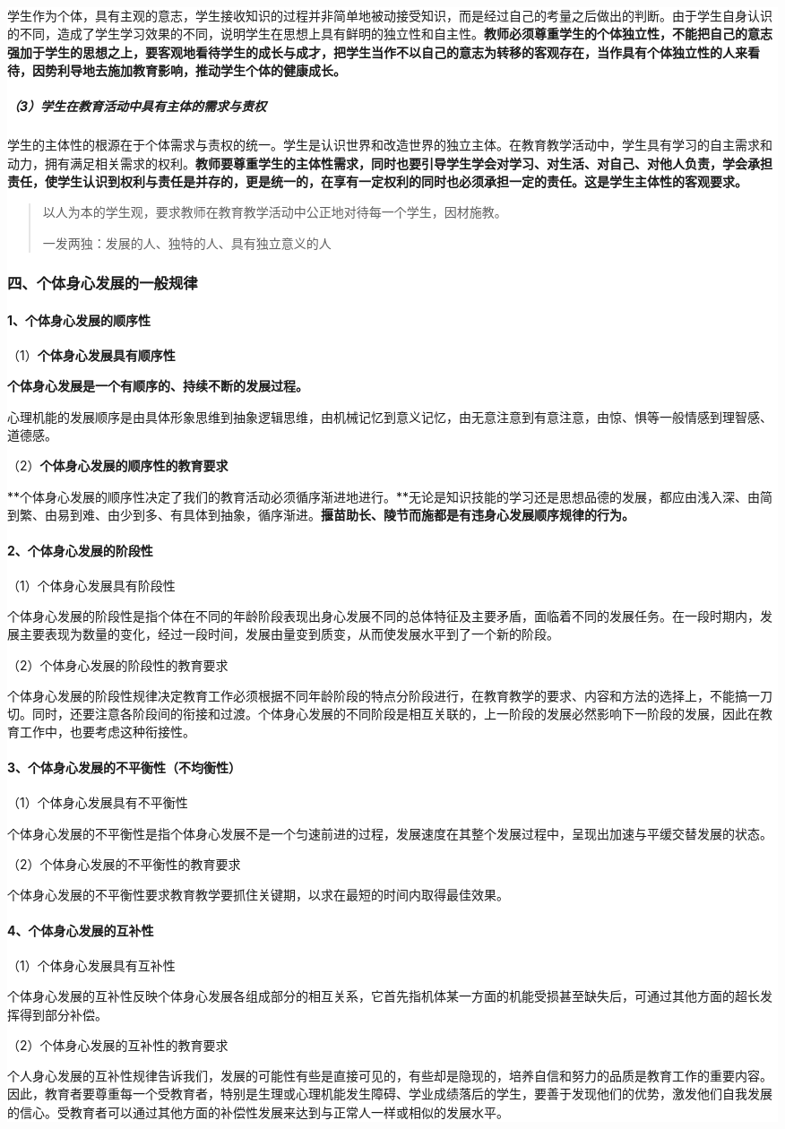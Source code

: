 学生作为个体，具有主观的意志，学生接收知识的过程并非简单地被动接受知识，而是经过自己的考量之后做出的判断。由于学生自身认识的不同，造成了学生学习效果的不同，说明学生在思想上具有鲜明的独立性和自主性。**教师必须尊重学生的个体独立性，不能把自己的意志强加于学生的思想之上，要客观地看待学生的成长与成才，把学生当作不以自己的意志为转移的客观存在，当作具有个体独立性的人来看待，因势利导地去施加教育影响，推动学生个体的健康成长。**

##### （3）**学生在教育活动中具有主体的需求与责权**

学生的主体性的根源在于个体需求与责权的统一。学生是认识世界和改造世界的独立主体。在教育教学活动中，学生具有学习的自主需求和动力，拥有满足相关需求的权利。**教师要尊重学生的主体性需求，同时也要引导学生学会对学习、对生活、对自己、对他人负责，学会承担责任，使学生认识到权利与责任是并存的，更是统一的，在享有一定权利的同时也必须承担一定的责任。这是学生主体性的客观要求。**

> 以人为本的学生观，要求教师在教育教学活动中公正地对待每一个学生，因材施教。
>
> 一发两独：发展的人、独特的人、具有独立意义的人

### 四、个体身心发展的一般规律

#### 1、个体身心发展的顺序性

（1）**个体身心发展具有顺序性**

**个体身心发展是一个有顺序的、持续不断的发展过程。**

心理机能的发展顺序是由具体形象思维到抽象逻辑思维，由机械记忆到意义记忆，由无意注意到有意注意，由惊、惧等一般情感到理智感、道德感。

（2）**个体身心发展的顺序性的教育要求**

**个体身心发展的顺序性决定了我们的教育活动必须循序渐进地进行。**无论是知识技能的学习还是思想品德的发展，都应由浅入深、由简到繁、由易到难、由少到多、有具体到抽象，循序渐进。**揠苗助长、陵节而施都是有违身心发展顺序规律的行为。**

#### 2、个体身心发展的阶段性

（1）个体身心发展具有阶段性

个体身心发展的阶段性是指个体在不同的年龄阶段表现出身心发展不同的总体特征及主要矛盾，面临着不同的发展任务。在一段时期内，发展主要表现为数量的变化，经过一段时间，发展由量变到质变，从而使发展水平到了一个新的阶段。

（2）个体身心发展的阶段性的教育要求

个体身心发展的阶段性规律决定教育工作必须根据不同年龄阶段的特点分阶段进行，在教育教学的要求、内容和方法的选择上，不能搞一刀切。同时，还要注意各阶段间的衔接和过渡。个体身心发展的不同阶段是相互关联的，上一阶段的发展必然影响下一阶段的发展，因此在教育工作中，也要考虑这种衔接性。

#### 3、个体身心发展的不平衡性（不均衡性）

（1）个体身心发展具有不平衡性

个体身心发展的不平衡性是指个体身心发展不是一个匀速前进的过程，发展速度在其整个发展过程中，呈现出加速与平缓交替发展的状态。

（2）个体身心发展的不平衡性的教育要求

个体身心发展的不平衡性要求教育教学要抓住关键期，以求在最短的时间内取得最佳效果。

#### 4、个体身心发展的互补性

（1）个体身心发展具有互补性

个体身心发展的互补性反映个体身心发展各组成部分的相互关系，它首先指机体某一方面的机能受损甚至缺失后，可通过其他方面的超长发挥得到部分补偿。

（2）个体身心发展的互补性的教育要求

个人身心发展的互补性规律告诉我们，发展的可能性有些是直接可见的，有些却是隐现的，培养自信和努力的品质是教育工作的重要内容。因此，教育者要尊重每一个受教育者，特别是生理或心理机能发生障碍、学业成绩落后的学生，要善于发现他们的优势，激发他们自我发展的信心。受教育者可以通过其他方面的补偿性发展来达到与正常人一样或相似的发展水平。
